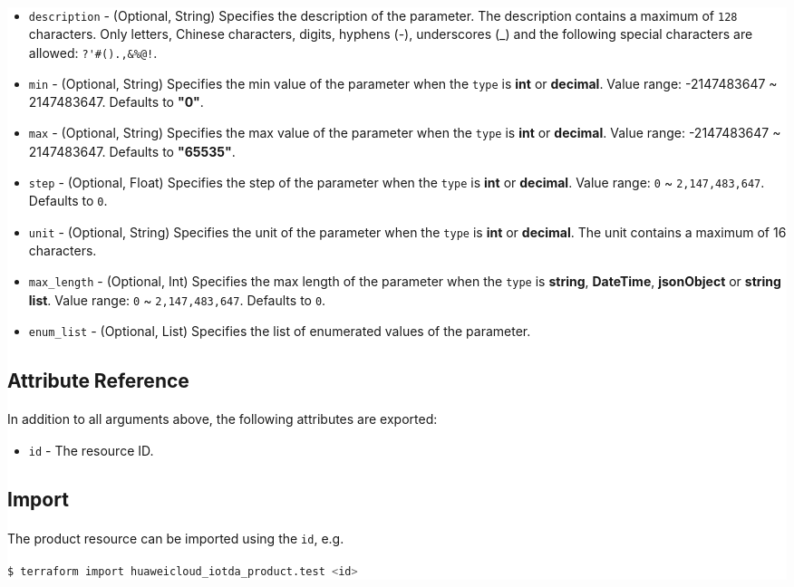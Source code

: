 * `description` - (Optional, String) Specifies the description of the parameter. The description contains a maximum of
`128` characters. Only letters, Chinese characters, digits, hyphens (-), underscores (_) and the following special
characters are allowed: `?'#().,&%@!`.

* `min` - (Optional, String) Specifies the min value of the parameter when the `type` is **int** or **decimal**.
Value range: -2147483647 ~ 2147483647. Defaults to **"0"**.

* `max` - (Optional, String) Specifies the max value of the parameter when the `type` is **int** or **decimal**.
Value range: -2147483647 ~ 2147483647. Defaults to **"65535"**.

* `step` - (Optional, Float) Specifies the step of the parameter when the `type` is **int** or **decimal**.
Value range: `0` ~ `2,147,483,647`. Defaults to `0`.

* `unit` - (Optional, String) Specifies the unit of the parameter when the `type` is **int** or **decimal**.
The unit contains a maximum of 16 characters.

* `max_length` - (Optional, Int) Specifies the max length of the parameter when the `type` is **string**, **DateTime**,
**jsonObject** or **string list**. Value range: `0` ~ `2,147,483,647`. Defaults to `0`.

* `enum_list` - (Optional, List) Specifies the list of enumerated values of the parameter.

## Attribute Reference

In addition to all arguments above, the following attributes are exported:

* `id` - The resource ID.

## Import

The product resource can be imported using the `id`, e.g.

```bash
$ terraform import huaweicloud_iotda_product.test <id>
```
